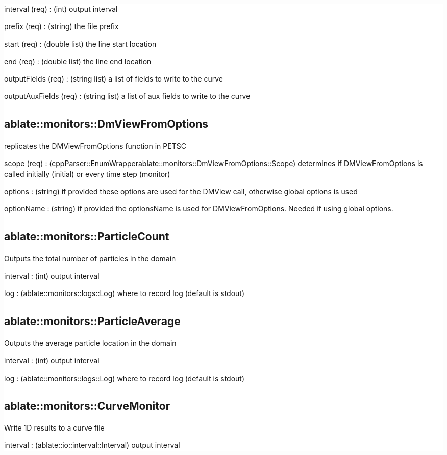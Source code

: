 interval (req) 
: (int) output interval

prefix (req) 
: (string) the file prefix

start (req) 
: (double list) the line start location

end (req) 
: (double list) the line end location

outputFields (req) 
: (string list) a list of fields to write to the curve

outputAuxFields (req) 
: (string list) a list of aux fields to write to the curve 

## ablate::monitors::DmViewFromOptions
replicates the DMViewFromOptions function in PETSC

scope (req) 
: (cppParser::EnumWrapper<ablate::monitors::DmViewFromOptions::Scope>) determines if DMViewFromOptions is called initially (initial) or every time step (monitor)

options
: (string) if provided these options are used for the DMView call, otherwise global options is used

optionName
: (string) if provided the optionsName is used for DMViewFromOptions.  Needed if using global options.

## ablate::monitors::ParticleCount
Outputs the total number of particles in the domain

interval
: (int) output interval

log
: (ablate::monitors::logs::Log) where to record log (default is stdout)

## ablate::monitors::ParticleAverage
Outputs the average particle location in the domain

interval
: (int) output interval

log
: (ablate::monitors::logs::Log) where to record log (default is stdout)

## ablate::monitors::CurveMonitor
Write 1D results to a curve file

interval
: (ablate::io::interval::Interval) output interval

